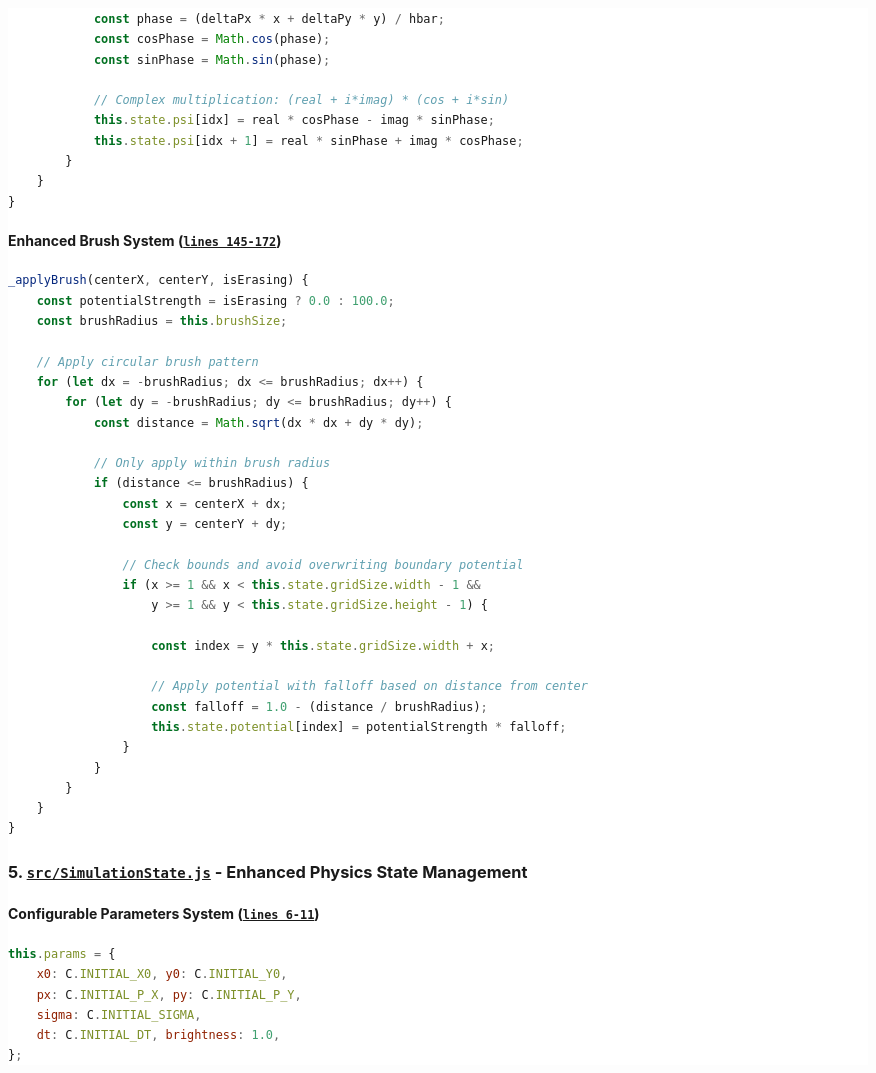 ```javascript
            const phase = (deltaPx * x + deltaPy * y) / hbar;
            const cosPhase = Math.cos(phase);
            const sinPhase = Math.sin(phase);
            
            // Complex multiplication: (real + i*imag) * (cos + i*sin)
            this.state.psi[idx] = real * cosPhase - imag * sinPhase;
            this.state.psi[idx + 1] = real * sinPhase + imag * cosPhase;
        }
    }
}
```

#### Enhanced Brush System ([`lines 145-172`](src/UIController.js:145))
```javascript
_applyBrush(centerX, centerY, isErasing) {
    const potentialStrength = isErasing ? 0.0 : 100.0;
    const brushRadius = this.brushSize;

    // Apply circular brush pattern
    for (let dx = -brushRadius; dx <= brushRadius; dx++) {
        for (let dy = -brushRadius; dy <= brushRadius; dy++) {
            const distance = Math.sqrt(dx * dx + dy * dy);
            
            // Only apply within brush radius
            if (distance <= brushRadius) {
                const x = centerX + dx;
                const y = centerY + dy;

                // Check bounds and avoid overwriting boundary potential
                if (x >= 1 && x < this.state.gridSize.width - 1 && 
                    y >= 1 && y < this.state.gridSize.height - 1) {
                    
                    const index = y * this.state.gridSize.width + x;
                    
                    // Apply potential with falloff based on distance from center
                    const falloff = 1.0 - (distance / brushRadius);
                    this.state.potential[index] = potentialStrength * falloff;
                }
            }
        }
    }
}
```

### 5. [`src/SimulationState.js`](src/SimulationState.js:1) - Enhanced Physics State Management

#### Configurable Parameters System ([`lines 6-11`](src/SimulationState.js:6))
```javascript
this.params = {
    x0: C.INITIAL_X0, y0: C.INITIAL_Y0,
    px: C.INITIAL_P_X, py: C.INITIAL_P_Y,
    sigma: C.INITIAL_SIGMA,
    dt: C.INITIAL_DT, brightness: 1.0,
};
```
